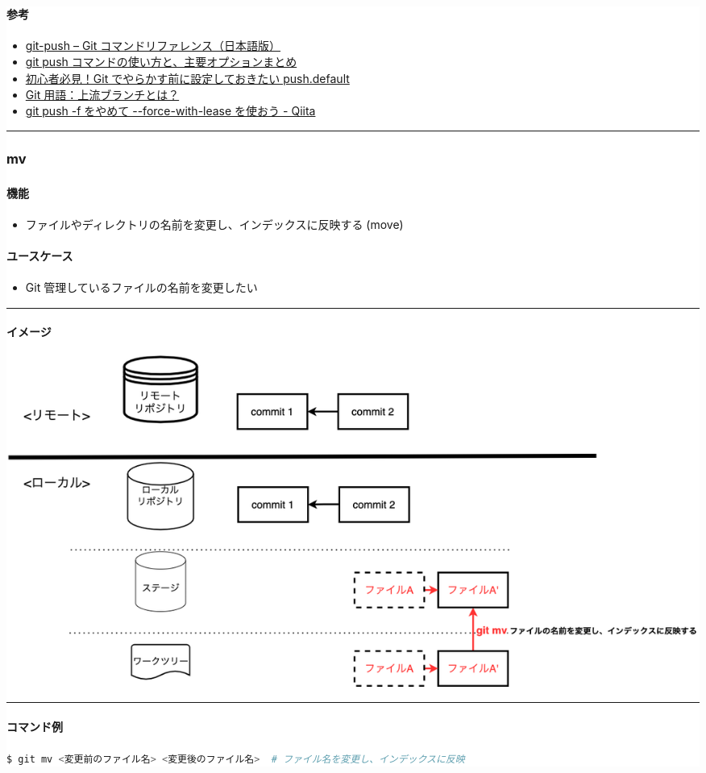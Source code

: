 #### 参考 

- [git-push – Git コマンドリファレンス（日本語版）](https://tracpath.com/docs/git-push/)
- [git push コマンドの使い方と、主要オプションまとめ](https://www-creators.com/archives/1472)
- [初心者必見！Git でやらかす前に設定しておきたい push.default](https://kuroeveryday.blogspot.com/2015/12/git-push-default.html)
- [Git 用語：上流ブランチとは？](https://www-creators.com/archives/4931)
- [git push -f をやめて --force-with-lease を使おう - Qiita](https://qiita.com/wMETAw/items/5f47dcc7cf57af8e449f)

---

### mv

#### 機能 

- ファイルやディレクトリの名前を変更し、インデックスに反映する (move)

#### ユースケース 

- Git 管理しているファイルの名前を変更したい

---

#### イメージ 

![](../../assets/image/Git勉強会_コマンドイメージ図-mv.drawio.png)

---

#### コマンド例 

```bash
$ git mv <変更前のファイル名> <変更後のファイル名>  # ファイル名を変更し、インデックスに反映
```
